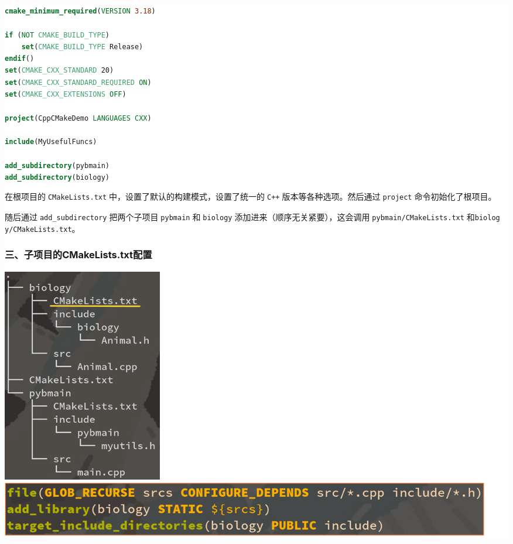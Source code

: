 ```cmake
cmake_minimum_required(VERSION 3.18)

if (NOT CMAKE_BUILD_TYPE)
    set(CMAKE_BUILD_TYPE Release)
endif()
set(CMAKE_CXX_STANDARD 20)
set(CMAKE_CXX_STANDARD_REQUIRED ON)
set(CMAKE_CXX_EXTENSIONS OFF)

project(CppCMakeDemo LANGUAGES CXX)

include(MyUsefulFuncs)

add_subdirectory(pybmain)
add_subdirectory(biology)
```

在根项目的 `CMakeLists.txt` 中，设置了默认的构建模式，设置了统一的 `C++` 版本等各种选项。然后通过 `project` 命令初始化了根项目。

随后通过 `add_subdirectory` 把两个子项目 `pybmain` 和 `biology` 添加进来（顺序无关紧要），这会调用 `pybmain/CMakeLists.txt` 和`biology/CMakeLists.txt`。

### 三、子项目的CMakeLists.txt配置

<img src="./assets/image-20241226165411471.png" alt="image-20241226165411471" style="zoom:80%;" />

<img src="./assets/image-20241226165501803.png" alt="image-20241226165501803" style="zoom:80%;" />
